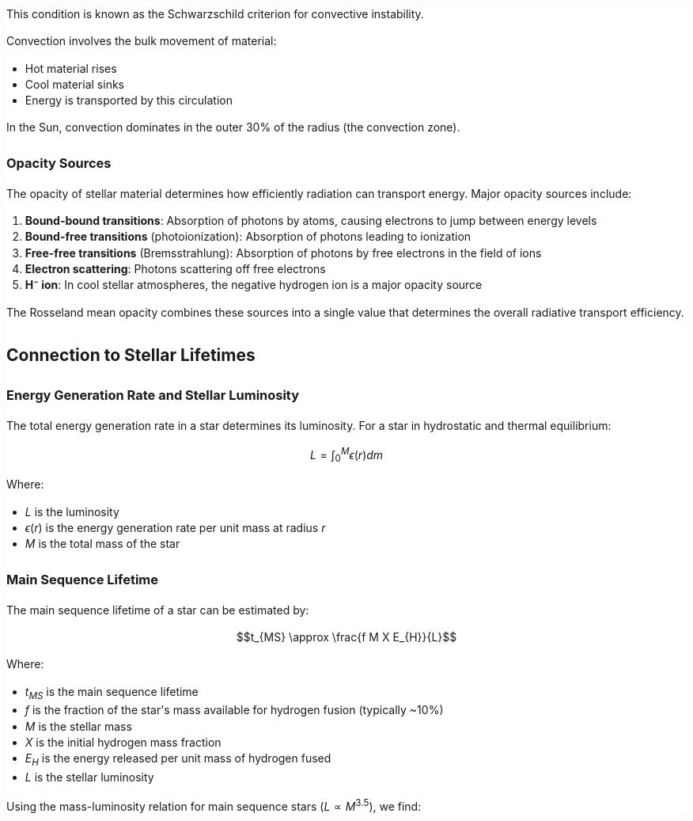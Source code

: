 This condition is known as the Schwarzschild criterion for convective instability.

Convection involves the bulk movement of material:
- Hot material rises
- Cool material sinks
- Energy is transported by this circulation

In the Sun, convection dominates in the outer 30% of the radius (the convection zone).

### Opacity Sources

The opacity of stellar material determines how efficiently radiation can transport energy. Major opacity sources include:

1. **Bound-bound transitions**: Absorption of photons by atoms, causing electrons to jump between energy levels
2. **Bound-free transitions** (photoionization): Absorption of photons leading to ionization
3. **Free-free transitions** (Bremsstrahlung): Absorption of photons by free electrons in the field of ions
4. **Electron scattering**: Photons scattering off free electrons
5. **H⁻ ion**: In cool stellar atmospheres, the negative hydrogen ion is a major opacity source

The Rosseland mean opacity combines these sources into a single value that determines the overall radiative transport efficiency.

## Connection to Stellar Lifetimes

### Energy Generation Rate and Stellar Luminosity

The total energy generation rate in a star determines its luminosity. For a star in hydrostatic and thermal equilibrium:

$$L = \int_0^M \epsilon(r) dm$$

Where:
- $L$ is the luminosity
- $\epsilon(r)$ is the energy generation rate per unit mass at radius $r$
- $M$ is the total mass of the star

### Main Sequence Lifetime

The main sequence lifetime of a star can be estimated by:

$$t_{MS} \approx \frac{f M X E_{H}}{L}$$

Where:
- $t_{MS}$ is the main sequence lifetime
- $f$ is the fraction of the star's mass available for hydrogen fusion (typically ~10%)
- $M$ is the stellar mass
- $X$ is the initial hydrogen mass fraction
- $E_{H}$ is the energy released per unit mass of hydrogen fused
- $L$ is the stellar luminosity

Using the mass-luminosity relation for main sequence stars ($L \propto M^{3.5}$), we find:
